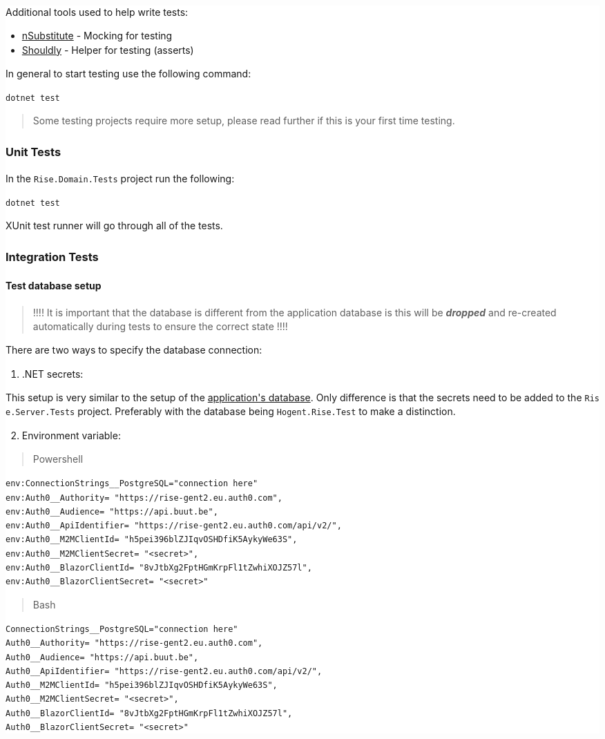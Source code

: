 Additional tools used to help write tests:

- [nSubstitute](https://nsubstitute.github.io) - Mocking for testing
- [Shouldly](https://docs.shouldly.org) - Helper for testing (asserts)

In general to start testing use the following command:

```bash
dotnet test
```

> Some testing projects require more setup, please read further if this is your first time testing.

### Unit Tests

In the `Rise.Domain.Tests` project run the following:

```bash
dotnet test
```

XUnit test runner will go through all of the tests.

### Integration Tests

#### Test database setup

> !!!! It is important that the database is different from the application database is this will be ***dropped*** and re-created automatically during tests to ensure the correct state !!!!

There are two ways to specify the database connection:

1) .NET secrets:

This setup is very similar to the setup of the [application's database](#database-connection). Only difference is that the secrets need to be added to the `Rise.Server.Tests` project. Preferably with the database being `Hogent.Rise.Test` to make a distinction.

2) Environment variable:

> Powershell

```
env:ConnectionStrings__PostgreSQL="connection here"
env:Auth0__Authority= "https://rise-gent2.eu.auth0.com",
env:Auth0__Audience= "https://api.buut.be",
env:Auth0__ApiIdentifier= "https://rise-gent2.eu.auth0.com/api/v2/",
env:Auth0__M2MClientId= "h5pei396blZJIqvOSHDfiK5AykyWe63S",
env:Auth0__M2MClientSecret= "<secret>",
env:Auth0__BlazorClientId= "8vJtbXg2FptHGmKrpFl1tZwhiXOJZ57l",
env:Auth0__BlazorClientSecret= "<secret>"
```

> Bash

```
ConnectionStrings__PostgreSQL="connection here"
Auth0__Authority= "https://rise-gent2.eu.auth0.com",
Auth0__Audience= "https://api.buut.be",
Auth0__ApiIdentifier= "https://rise-gent2.eu.auth0.com/api/v2/",
Auth0__M2MClientId= "h5pei396blZJIqvOSHDfiK5AykyWe63S",
Auth0__M2MClientSecret= "<secret>",
Auth0__BlazorClientId= "8vJtbXg2FptHGmKrpFl1tZwhiXOJZ57l",
Auth0__BlazorClientSecret= "<secret>"
```
